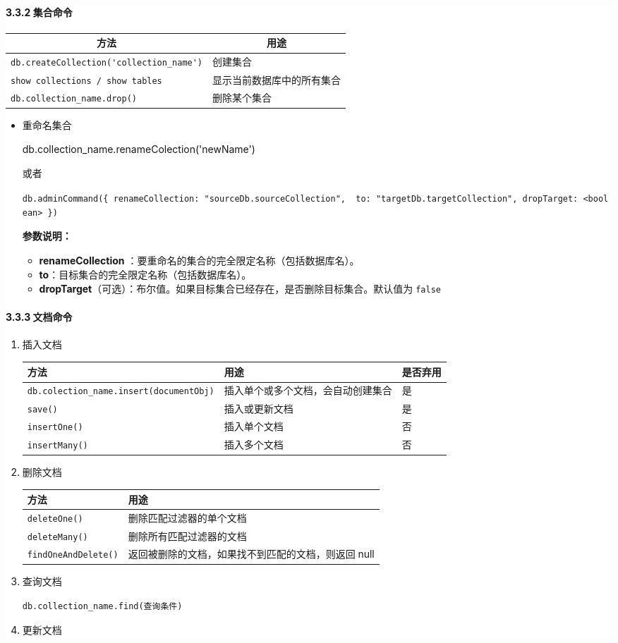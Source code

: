 

#### 3.3.2  集合命令



| 方法                                     | 用途                       |
| ---------------------------------------- | -------------------------- |
| `db.createCollection('collection_name')` | 创建集合                   |
| `show collections / show tables`         | 显示当前数据库中的所有集合 |
| `db.collection_name.drop()`              | 删除某个集合               |

* 重命名集合

  db.collection_name.renameColection('newName')

  或者

  `db.adminCommand({ renameCollection: "sourceDb.sourceCollection",  to: "targetDb.targetCollection", dropTarget: <boolean> })`

  **参数说明：**

  - **renameCollection** ：要重命名的集合的完全限定名称（包括数据库名）。
  - **to**：目标集合的完全限定名称（包括数据库名）。
  - **dropTarget**（可选）：布尔值。如果目标集合已经存在，是否删除目标集合。默认值为 `false`

#### 3.3.3 文档命令

1. 插入文档

   | 方法                                    | 用途                               | 是否弃用 |
   | --------------------------------------- | ---------------------------------- | -------- |
   | `db.colection_name.insert(documentObj)` | 插入单个或多个文档，会自动创建集合 | 是       |
   | `save()`                                | 插入或更新文档                     | 是       |
   | `insertOne()`                           | 插入单个文档                       | 否       |
   | `insertMany()`                          | 插入多个文档                       | 否       |

2. 删除文档

   | 方法                 | 用途                                                |
   | -------------------- | --------------------------------------------------- |
   | `deleteOne()`        | 删除匹配过滤器的单个文档                            |
   | `deleteMany()`       | 删除所有匹配过滤器的文档                            |
   | `findOneAndDelete()` | 返回被删除的文档，如果找不到匹配的文档，则返回 null |

   

3. 查询文档

   `db.collection_name.find(查询条件)`

3. 更新文档
